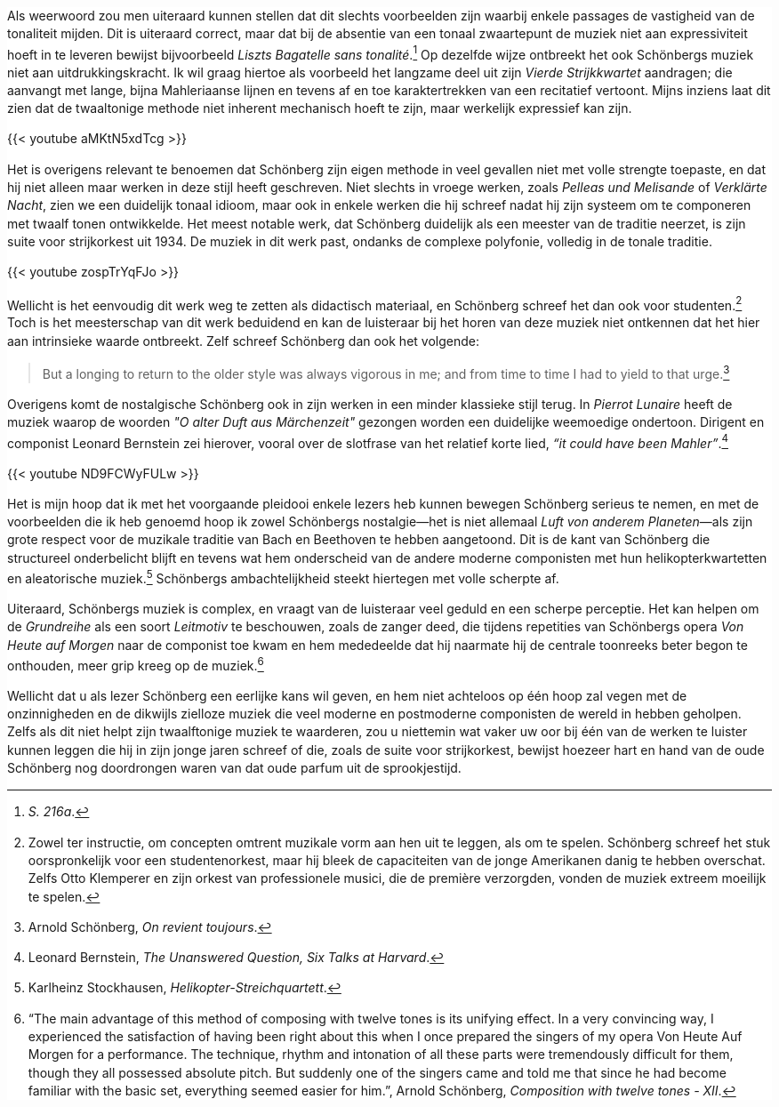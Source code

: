Als weerwoord zou men uiteraard kunnen stellen dat dit slechts voorbeelden zijn waarbij enkele passages de vastigheid van de tonaliteit mijden. Dit is uiteraard correct, maar dat bij de absentie van een tonaal zwaartepunt de muziek niet aan expressiviteit hoeft in te leveren bewijst bijvoorbeeld _Liszts Bagatelle sans tonalité_.[^15] Op dezelfde wijze ontbreekt het ook Schönbergs muziek niet aan uitdrukkingskracht. Ik wil graag hiertoe als voorbeeld het langzame deel uit zijn _Vierde Strijkkwartet_ aandragen; die aanvangt met lange, bijna Mahleriaanse lijnen en tevens af en toe karaktertrekken van een recitatief vertoont. Mijns inziens laat dit zien dat de twaaltonige methode niet inherent mechanisch hoeft te zijn, maar werkelijk expressief kan zijn.

{{< youtube aMKtN5xdTcg >}}

Het is overigens relevant te benoemen dat Schönberg zijn eigen methode in veel gevallen niet met volle strengte toepaste, en dat hij niet alleen maar werken in deze stijl heeft geschreven. Niet slechts in vroege werken, zoals _Pelleas und Melisande_ of _Verklärte Nacht_, zien we een duidelijk tonaal idioom, maar ook in enkele werken die hij schreef nadat hij zijn systeem om te componeren met twaalf tonen ontwikkelde. Het meest notable werk, dat Schönberg duidelijk als een meester van de traditie neerzet, is zijn suite voor strijkorkest uit 1934. De muziek in dit werk past, ondanks de complexe polyfonie, volledig in de tonale traditie.

{{< youtube zospTrYqFJo >}}

Wellicht is het eenvoudig dit werk weg te zetten als didactisch materiaal, en Schönberg schreef het dan ook voor studenten.[^16] Toch is het meesterschap van dit werk beduidend en kan de luisteraar bij het horen van deze muziek niet ontkennen dat het hier aan intrinsieke waarde ontbreekt. Zelf schreef Schönberg dan ook het volgende:

>But a longing to return to the older style was always vigorous in me; and from time to time I had to yield to that urge.[^17]

Overigens komt de nostalgische Schönberg ook in zijn werken in een minder klassieke stijl terug. In _Pierrot Lunaire_ heeft de muziek waarop de woorden _"O alter Duft aus Märchenzeit"_ gezongen worden een duidelijke weemoedige ondertoon. Dirigent en componist Leonard Bernstein zei hierover, vooral over de slotfrase van het relatief korte lied, _“it could have been Mahler”_.[^18]

{{< youtube ND9FCWyFULw >}}

Het is mijn hoop dat ik met het voorgaande pleidooi enkele lezers heb kunnen bewegen Schönberg serieus te nemen, en met de voorbeelden die ik heb genoemd hoop ik zowel Schönbergs nostalgie—het is niet allemaal _Luft von anderem Planeten_—als zijn grote respect voor de muzikale traditie van Bach en Beethoven te hebben aangetoond. Dit is de kant van Schönberg die structureel onderbelicht blijft en tevens wat hem onderscheid van de andere moderne componisten met hun helikopterkwartetten en aleatorische muziek.[^19] Schönbergs ambachtelijkheid steekt hiertegen met volle scherpte af.

Uiteraard, Schönbergs muziek is complex, en vraagt van de luisteraar veel geduld en een scherpe perceptie. Het kan helpen om de _Grundreihe_ als een soort _Leitmotiv_ te beschouwen, zoals de zanger deed, die tijdens repetities van Schönbergs opera _Von Heute auf Morgen_ naar de componist toe kwam en hem mededeelde dat hij naarmate hij de centrale toonreeks beter begon te onthouden, meer grip kreeg op de muziek.[^20]

Wellicht dat u als lezer Schönberg een eerlijke kans wil geven, en hem niet achteloos op één hoop zal vegen met de onzinnigheden en de dikwijls zielloze muziek die veel moderne en postmoderne componisten de wereld in hebben geholpen. Zelfs als dit niet helpt zijn twaalftonige muziek te waarderen, zou u niettemin wat vaker uw oor bij één van de werken te luister kunnen leggen die hij in zijn jonge jaren schreef of die, zoals de suite voor strijkorkest, bewijst hoezeer hart en hand van de oude Schönberg nog doordrongen waren van dat oude parfum uit de sprookjestijd.


[^1]: Thomas Mann; Doktor Faustus, _Das Leben des deutschen Tonsetzers Adrian Leverkühn, erzählt von einem Freunde_.
[^2]: "Waarom zouden wij achterom willen kijken terwijl wij de mysterieuze poorten van het onmogelijke willen doorbreken? Tijd en ruimte zijn gisteren gestorven. We leven reeds in het absolute, gezien we reeds de eeuwige, alomtegenwoordige snelheid geschapen hebben.", F.T. Marinetti, _I Manifesti del Futurismo_.
[^3]: Arnold Schönberg, _On Revient Toujours_.
[^4]: “If you wanted to build an aeroplane, would you venture to invent and construct by yourself every detail of which it is composed, or would you not better at first try to acknowledge what all the men did who designed aeroplanes before you?”, Arnold Schönberg, _Teaching and modern trends in music_.
[^5]: _Zerging in Dunst / das heil'ge röm'sche Reich, / uns bliebe gleich / die heil'ge deutsche Kunst!_, Richard Wagner, _Die Meistersinger von Nürnberg_.
[^6]: Uit een brief van 5 December 1949 aan Joseph Rufer.
[^7]: Ze moeten als het ware doodgegooid worden met zowel het muzikale als het lyrische materiaal.
[^8]: Althans, wat voor melodie door moet gaan.
[^9]: Arnold Schönberg, _Brahms the Progressive_.
[^10]: Verschillende thema‘s van Mahler en Brahms tellen niet de klassieke acht maten maar tien, negen of zeven.
[^11]: Ik denk hierbij aan verscheidene composities van György Ligeti, in het bijzonder _Atmosphères_.
[^12]: Van de verscheidene boventonen die bij het trillen van een snaar of de vibraties van een luchtkolom ontstaan.
[^13]: _S. 108_ (1854). Volgens sommigen is dit het eerste thema in de Westerse muziek dat alle twaalf tonen benut.
[^14]: _BWV 869_ (1722).  In een _fuga_ is de _dux_ het initiële thema, het “antwoord” daarop heet de _comes_. De _dux_ begint doorgaans op de grondtoon, de _comes_ op de vijfde trede.
[^15]: _S. 216a_.
[^16]: Zowel ter instructie, om concepten omtrent muzikale vorm aan hen uit te leggen, als om te spelen. Schönberg schreef het stuk oorspronkelijk voor een studentenorkest, maar hij bleek de capaciteiten van de jonge Amerikanen danig te hebben overschat. Zelfs Otto Klemperer en zijn orkest van professionele musici, die de première verzorgden, vonden de muziek extreem moeilijk te spelen.
[^17]: Arnold Schönberg, _On revient toujours_.
[^18]: Leonard Bernstein, _The Unanswered Question, Six Talks at Harvard_.
[^19]: Karlheinz Stockhausen, _Helikopter-Streichquartett_.
[^20]: “The main advantage of this method of composing with twelve tones is its unifying effect. In a very convincing way, I experienced the satisfaction of having been right about this when I once prepared the singers of my opera Von Heute Auf Morgen for a performance. The technique, rhythm and intonation of all these parts were tremendously difficult for them, though they all possessed absolute pitch. But suddenly one of the singers came and told me that since he had become familiar with the basic set, everything seemed easier for him.”, Arnold Schönberg, _Composition with twelve tones - XII_.